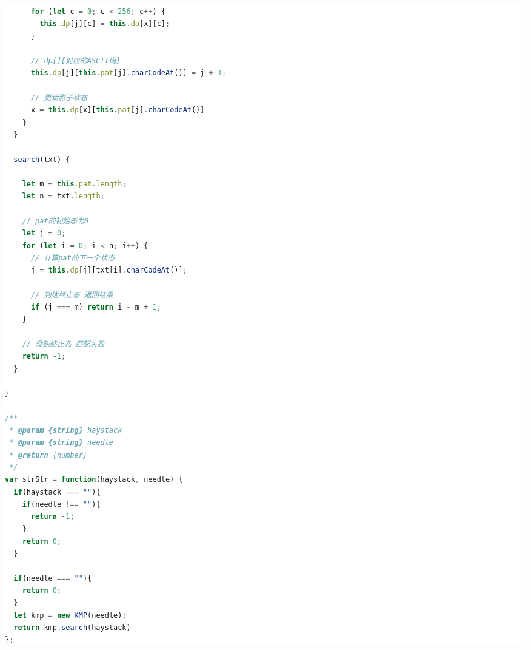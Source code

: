 ```js
      for (let c = 0; c < 256; c++) {
        this.dp[j][c] = this.dp[x][c];
      }

      // dp[][对应的ASCII码]
      this.dp[j][this.pat[j].charCodeAt()] = j + 1;

      // 更新影子状态
      x = this.dp[x][this.pat[j].charCodeAt()]
    }
  }

  search(txt) {

    let m = this.pat.length;
    let n = txt.length;

    // pat的初始态为0
    let j = 0;
    for (let i = 0; i < n; i++) {
      // 计算pat的下一个状态
      j = this.dp[j][txt[i].charCodeAt()];

      // 到达终止态 返回结果
      if (j === m) return i - m + 1;
    }

    // 没到终止态 匹配失败
    return -1;
  }

}

/**
 * @param {string} haystack
 * @param {string} needle
 * @return {number}
 */
var strStr = function(haystack, needle) { 
  if(haystack === ""){
    if(needle !== ""){
      return -1;
    }
    return 0;
  }

  if(needle === ""){
    return 0;
  }
  let kmp = new KMP(needle);
  return kmp.search(haystack)
};
```



